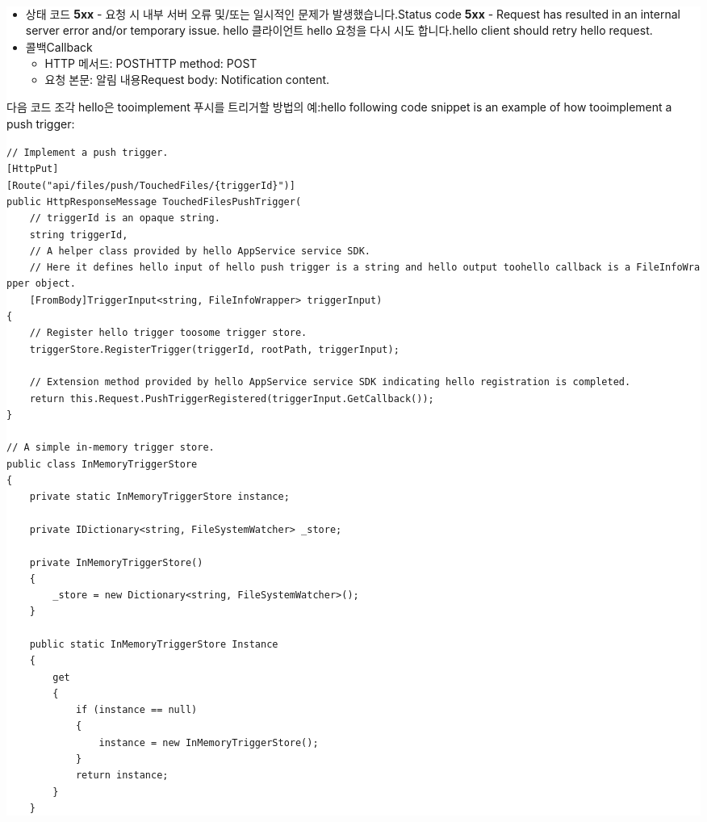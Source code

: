   * <span data-ttu-id="58652-159">상태 코드 **5xx** - 요청 시 내부 서버 오류 및/또는 일시적인 문제가 발생했습니다.</span><span class="sxs-lookup"><span data-stu-id="58652-159">Status code **5xx** - Request has resulted in an internal server error and/or temporary issue.</span></span> <span data-ttu-id="58652-160">hello 클라이언트 hello 요청을 다시 시도 합니다.</span><span class="sxs-lookup"><span data-stu-id="58652-160">hello client should retry hello request.</span></span>
* <span data-ttu-id="58652-161">콜백</span><span class="sxs-lookup"><span data-stu-id="58652-161">Callback</span></span>
  * <span data-ttu-id="58652-162">HTTP 메서드: POST</span><span class="sxs-lookup"><span data-stu-id="58652-162">HTTP method: POST</span></span>
  * <span data-ttu-id="58652-163">요청 본문: 알림 내용</span><span class="sxs-lookup"><span data-stu-id="58652-163">Request body: Notification content.</span></span>

<span data-ttu-id="58652-164">다음 코드 조각 hello은 tooimplement 푸시를 트리거할 방법의 예:</span><span class="sxs-lookup"><span data-stu-id="58652-164">hello following code snippet is an example of how tooimplement a push trigger:</span></span>

    // Implement a push trigger.
    [HttpPut]
    [Route("api/files/push/TouchedFiles/{triggerId}")]
    public HttpResponseMessage TouchedFilesPushTrigger(
        // triggerId is an opaque string.
        string triggerId,
        // A helper class provided by hello AppService service SDK.
        // Here it defines hello input of hello push trigger is a string and hello output toohello callback is a FileInfoWrapper object.
        [FromBody]TriggerInput<string, FileInfoWrapper> triggerInput)
    {
        // Register hello trigger toosome trigger store.
        triggerStore.RegisterTrigger(triggerId, rootPath, triggerInput);

        // Extension method provided by hello AppService service SDK indicating hello registration is completed.
        return this.Request.PushTriggerRegistered(triggerInput.GetCallback());
    }

    // A simple in-memory trigger store.
    public class InMemoryTriggerStore
    {
        private static InMemoryTriggerStore instance;

        private IDictionary<string, FileSystemWatcher> _store;

        private InMemoryTriggerStore()
        {
            _store = new Dictionary<string, FileSystemWatcher>();
        }

        public static InMemoryTriggerStore Instance
        {
            get
            {
                if (instance == null)
                {
                    instance = new InMemoryTriggerStore();
                }
                return instance;
            }
        }
